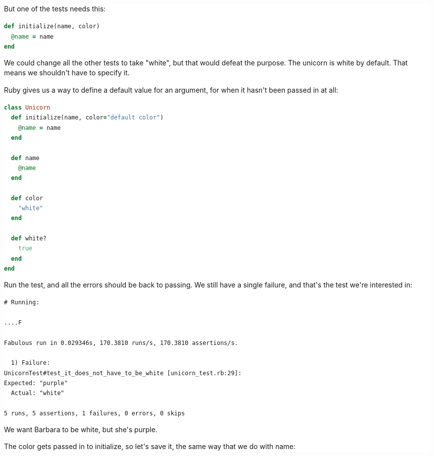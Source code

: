 But one of the tests needs this:

```ruby
def initialize(name, color)
  @name = name
end
```

We could change all the other tests to take "white", but that would defeat the
purpose. The unicorn is white by default. That means we shouldn't have to
specify it.

Ruby gives us a way to define a default value for an argument, for when it
hasn't been passed in at all:

```ruby
class Unicorn
  def initialize(name, color="default color")
    @name = name
  end

  def name
    @name
  end

  def color
    "white"
  end

  def white?
    true
  end
end
```

Run the test, and all the errors should be back to passing. We still have a
single failure, and that's the test we're interested in:

```plain
# Running:

....F

Fabulous run in 0.029346s, 170.3810 runs/s, 170.3810 assertions/s.

  1) Failure:
UnicornTest#test_it_does_not_have_to_be_white [unicorn_test.rb:29]:
Expected: "purple"
  Actual: "white"

5 runs, 5 assertions, 1 failures, 0 errors, 0 skips
```

We want Barbara to be white, but she's purple.

The color gets passed in to initialize, so let's save it, the same way that we
do with name:
